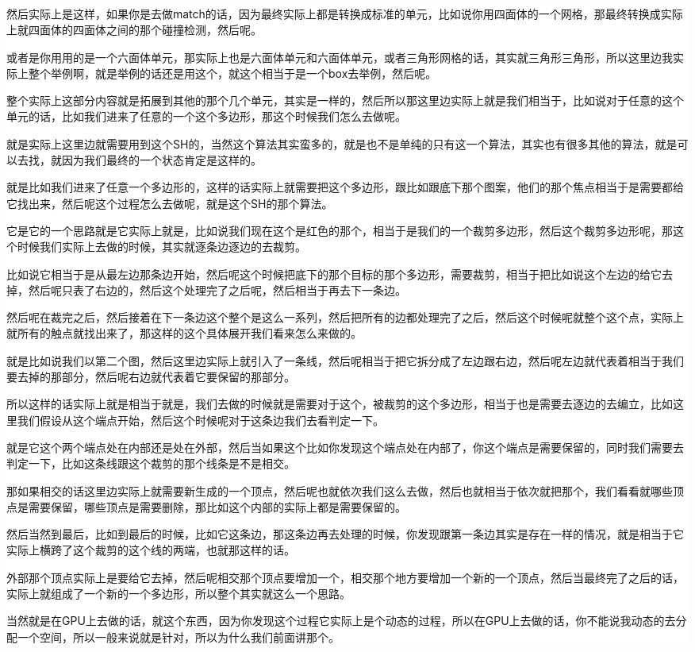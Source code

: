 然后实际上是这样，如果你是去做match的话，因为最终实际上都是转换成标准的单元，比如说你用四面体的一个网格，那最终转换成实际上就四面体的四面体之间的那个碰撞检测，然后呢。

或者是你用用的是一个六面体单元，那实际上也是六面体单元和六面体单元，或者三角形网格的话，其实就三角形三角形，所以这里边我实际上整个举例啊，就是举例的话还是用这个，就这个相当于是一个box去举例，然后呢。

整个实际上这部分内容就是拓展到其他的那个几个单元，其实是一样的，然后所以那这里边实际上就是我们相当于，比如说对于任意的这个单元的话，比如我们进来了任意的一个这个多边形，那这个时候我们怎么去做呢。

就是实际上这里边就需要用到这个SH的，当然这个算法其实蛮多的，就是也不是单纯的只有这一个算法，其实也有很多其他的算法，就是可以去找，就因为我们最终的一个状态肯定是这样的。

就是比如我们进来了任意一个多边形的，这样的话实际上就需要把这个多边形，跟比如跟底下那个图案，他们的那个焦点相当于是需要都给它找出来，然后呢这个过程怎么去做呢，就是这个SH的那个算法。

它是它的一个思路就是它实际上就是，比如说我们现在这个是红色的那个，相当于是我们的一个裁剪多边形，然后这个裁剪多边形呢，那这个时候我们实际上去做的时候，其实就逐条边逐边的去裁剪。

比如说它相当于是从最左边那条边开始，然后呢这个时候把底下的那个目标的那个多边形，需要裁剪，相当于把比如说这个左边的给它去掉，然后呢只表了右边的，然后这个处理完了之后呢，然后相当于再去下一条边。

然后呢在裁完之后，然后接着在下一条边这个整个是这么一系列，然后把所有的边都处理完了之后，然后这个时候呢就整个这个点，实际上就所有的触点就找出来了，那这样的这个具体展开我们看来怎么来做的。

就是比如说我们以第二个图，然后这里边实际上就引入了一条线，然后呢相当于把它拆分成了左边跟右边，然后呢左边就代表着相当于我们要去掉的那部分，然后呢右边就代表着它要保留的那部分。

所以这样的话实际上就是相当于就是，我们去做的时候就是需要对于这个，被裁剪的这个多边形，相当于也是需要去逐边的去编立，比如这里我们假设从这个端点开始，然后这个时候呢对于这条边我们去看判定一下。

就是它这个两个端点处在内部还是处在外部，然后当如果这个比如你发现这个端点处在内部了，你这个端点是需要保留的，同时我们需要去判定一下，比如这条线跟这个裁剪的那个线条是不是相交。

那如果相交的话这里边实际上就需要新生成的一个顶点，然后呢也就依次我们这么去做，然后也就相当于依次就把那个，我们看看就哪些顶点是需要保留，哪些顶点是需要删除，那比如这个内部的实际上都是需要保留的。

然后当然到最后，比如到最后的时候，比如它这条边，那这条边再去处理的时候，你发现跟第一条边其实是存在一样的情况，就是相当于它实际上横跨了这个裁剪的这个线的两端，也就那这样的话。

外部那个顶点实际上是要给它去掉，然后呢相交那个顶点要增加一个，相交那个地方要增加一个新的一个顶点，然后当最终完了之后的话，实际上就组成了一个新的一个多边形，所以整个其实就这么一个思路。

当然就是在GPU上去做的话，就这个东西，因为你发现这个过程它实际上是个动态的过程，所以在GPU上去做的话，你不能说我动态的去分配一个空间，所以一般来说就是针对，所以为什么我们前面讲那个。


